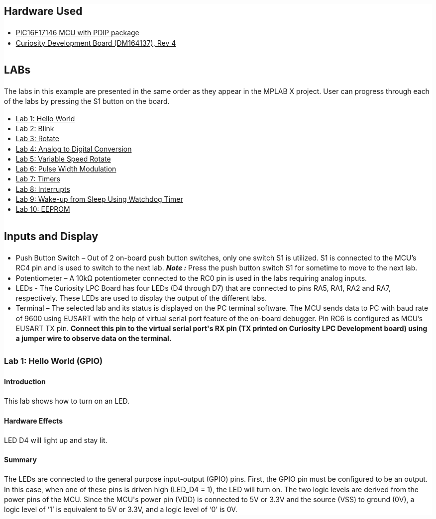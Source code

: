 ## Hardware Used

-	[PIC16F17146 MCU with PDIP package](https://www.microchip.com/product/PIC16F17146)
-	[Curiosity Development Board (DM164137), Rev 4](https://www.microchip.com/development-tool/dm164137)

## LABs

The labs in this example are presented in the same order as they appear in the MPLAB X project. User can progress through each of the labs by pressing the S1 button on the board.

- [Lab 1: Hello World](https://github.com/microchip-pic-avr-examples/pic16f17146-curiosity-lpc-demo-code-mplab-mcc#lab-1-hello-world-gpio)
- [Lab 2: Blink](https://github.com/microchip-pic-avr-examples/pic16f17146-curiosity-lpc-demo-code-mplab-mcc#lab-2-blink-gpio-timer-1)
- [Lab 3: Rotate](https://github.com/microchip-pic-avr-examples/pic16f17146-curiosity-lpc-demo-code-mplab-mcc#lab-3-rotate-gpio)
- [Lab 4: Analog to Digital Conversion](https://github.com/microchip-pic-avr-examples/pic16f17146-curiosity-lpc-demo-code-mplab-mcc#lab-4-analog-to-digital-conversion-adcc-eusart-gpio)
- [Lab 5: Variable Speed Rotate](https://github.com/microchip-pic-avr-examples/pic16f17146-curiosity-lpc-demo-code-mplab-mcc#lab-5-variable-speed-rotate-adcc-eusart-gpio)
- [Lab 6: Pulse Width Modulation](https://github.com/microchip-pic-avr-examples/pic16f17146-curiosity-lpc-demo-code-mplab-mcc#lab-6-pulse-width-modulation-pwm-adcc-eusart)
- [Lab 7: Timers](https://github.com/microchip-pic-avr-examples/pic16f17146-curiosity-lpc-demo-code-mplab-mcc#lab-7-timers-timer-1-gpio)
- [Lab 8: Interrupts](https://github.com/microchip-pic-avr-examples/pic16f17146-curiosity-lpc-demo-code-mplab-mcc#lab-8-interrupts-timer-0-gpio)
- [Lab 9: Wake-up from Sleep Using Watchdog Timer](https://github.com/microchip-pic-avr-examples/pic16f17146-curiosity-lpc-demo-code-mplab-mcc#lab-9-wake-from-sleep-using-watchdog-timer-wwdt-gpio-sleep)
- [Lab 10: EEPROM](https://github.com/microchip-pic-avr-examples/pic16f17146-curiosity-lpc-demo-code-mplab-mcc#lab-10-eeprom-eeprom-adcc-gpio)

## Inputs and Display
-	Push Button Switch – Out of 2 on-board push button switches, only one switch S1 is utilized. S1 is connected to the MCU’s RC4 pin and is used to switch to the next lab. 
***Note :*** Press the push button switch S1 for sometime to move to the next lab.
-	Potentiometer – A 10kΩ potentiometer connected to the RC0 pin is used in the labs requiring analog inputs.
-	LEDs - The Curiosity LPC Board has four LEDs (D4 through D7) that are connected to pins RA5, RA1, RA2 and RA7, respectively. These LEDs are used to display the output of the different labs.
-	Terminal – The selected lab and its status is displayed on the PC terminal software. The MCU sends data to PC with baud rate of 9600 using EUSART with the help of virtual serial port feature of the on-board debugger. Pin RC6 is configured as MCU’s EUSART TX pin. **Connect this pin to the virtual serial port's RX pin (TX printed on Curiosity LPC Development board) using a jumper wire to observe data on the terminal.**

### Lab 1: Hello World (GPIO)
#### Introduction
This lab shows how to turn on an LED.
#### Hardware Effects
LED D4 will light up and stay lit.
#### Summary
The LEDs are connected to the general purpose input-output (GPIO) pins. First, the GPIO pin must be configured to be an output. In this case, when one of these pins is driven high (LED_D4 = 1), the LED will turn on. The two logic levels are derived from the power pins of the MCU. Since the MCU's power pin (VDD) is connected to 5V or 3.3V and the source (VSS) to ground (0V), a logic level of ‘1’ is equivalent to 5V or 3.3V, and a logic level of ‘0’ is 0V.
